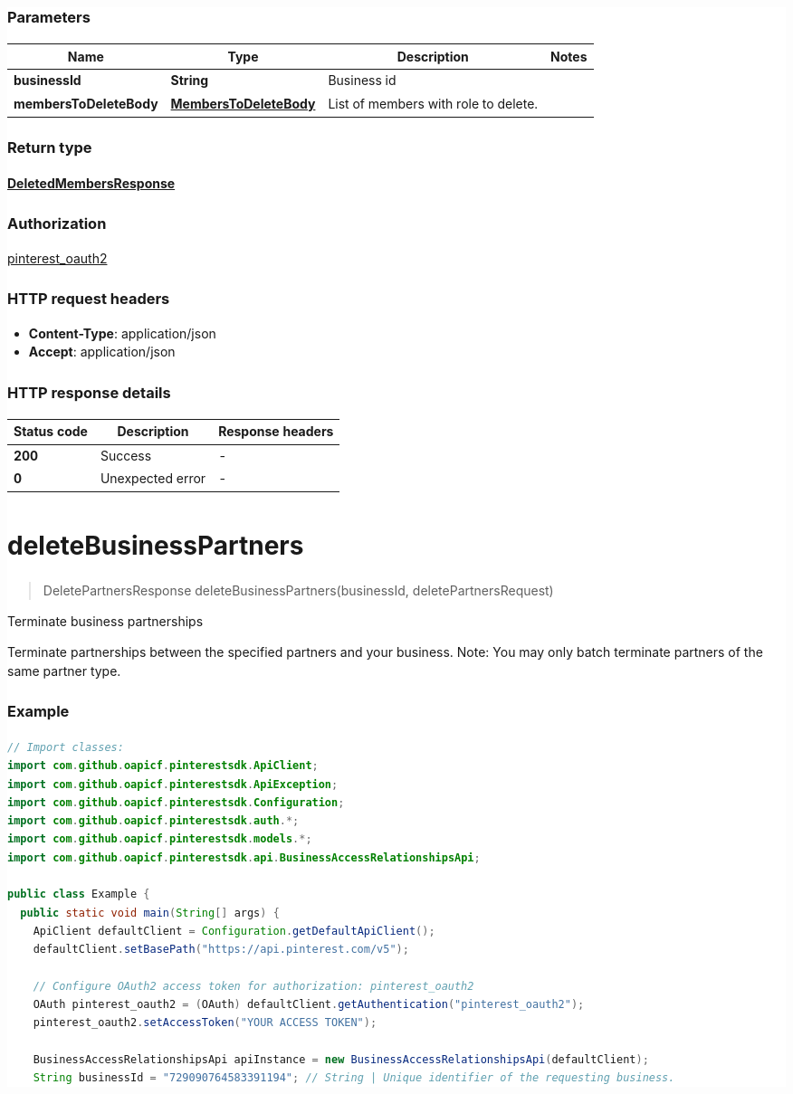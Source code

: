 ```java
```

### Parameters

| Name | Type | Description  | Notes |
|------------- | ------------- | ------------- | -------------|
| **businessId** | **String**| Business id | |
| **membersToDeleteBody** | [**MembersToDeleteBody**](MembersToDeleteBody.md)| List of members with role to delete. | |

### Return type

[**DeletedMembersResponse**](DeletedMembersResponse.md)

### Authorization

[pinterest_oauth2](../README.md#pinterest_oauth2)

### HTTP request headers

 - **Content-Type**: application/json
 - **Accept**: application/json

### HTTP response details
| Status code | Description | Response headers |
|-------------|-------------|------------------|
| **200** | Success |  -  |
| **0** | Unexpected error |  -  |

<a id="deleteBusinessPartners"></a>
# **deleteBusinessPartners**
> DeletePartnersResponse deleteBusinessPartners(businessId, deletePartnersRequest)

Terminate business partnerships

Terminate partnerships between the specified partners and your business. Note: You may only batch terminate partners of the same partner type.

### Example
```java
// Import classes:
import com.github.oapicf.pinterestsdk.ApiClient;
import com.github.oapicf.pinterestsdk.ApiException;
import com.github.oapicf.pinterestsdk.Configuration;
import com.github.oapicf.pinterestsdk.auth.*;
import com.github.oapicf.pinterestsdk.models.*;
import com.github.oapicf.pinterestsdk.api.BusinessAccessRelationshipsApi;

public class Example {
  public static void main(String[] args) {
    ApiClient defaultClient = Configuration.getDefaultApiClient();
    defaultClient.setBasePath("https://api.pinterest.com/v5");
    
    // Configure OAuth2 access token for authorization: pinterest_oauth2
    OAuth pinterest_oauth2 = (OAuth) defaultClient.getAuthentication("pinterest_oauth2");
    pinterest_oauth2.setAccessToken("YOUR ACCESS TOKEN");

    BusinessAccessRelationshipsApi apiInstance = new BusinessAccessRelationshipsApi(defaultClient);
    String businessId = "729090764583391194"; // String | Unique identifier of the requesting business.
```